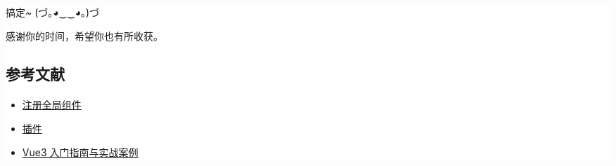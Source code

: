 搞定~ (づ｡◕‿‿◕｡)づ

感谢你的时间，希望你也有所收获。

## 参考文献

- [注册全局组件](https://element-plus.gitee.io/en-US/component/icon.html#register-all-icons)

- [插件](https://cn.vuejs.org/guide/reusability/plugins.html)

- [Vue3 入门指南与实战案例](https://vue3.chengpeiquan.com/)

